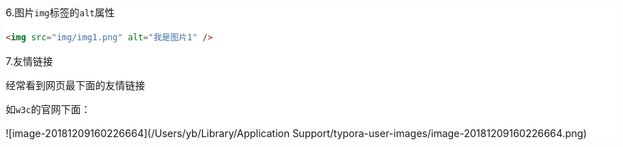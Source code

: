 6.图片`img`标签的`alt`属性

```html
<img src="img/img1.png" alt="我是图片1" />
```

7.友情链接

经常看到网页最下面的友情链接

如`w3c`的官网下面：

![image-20181209160226664](/Users/yb/Library/Application Support/typora-user-images/image-20181209160226664.png)











